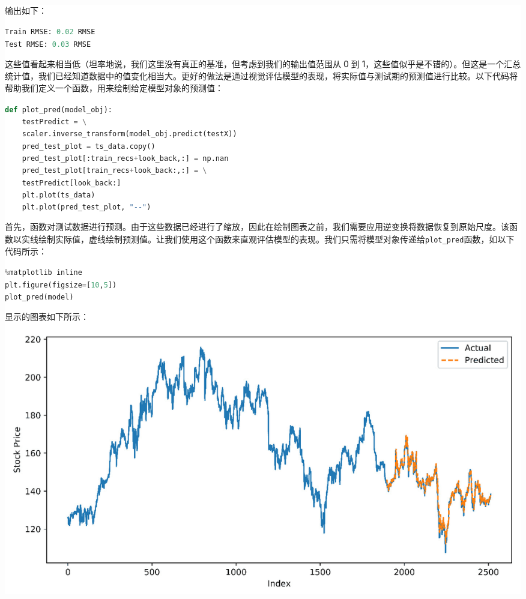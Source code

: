 输出如下：

```py
Train RMSE: 0.02 RMSE
Test RMSE: 0.03 RMSE
```

这些值看起来相当低（坦率地说，我们这里没有真正的基准，但考虑到我们的输出值范围从 0 到 1，这些值似乎是不错的）。但这是一个汇总统计值，我们已经知道数据中的值变化相当大。更好的做法是通过视觉评估模型的表现，将实际值与测试期的预测值进行比较。以下代码将帮助我们定义一个函数，用来绘制给定模型对象的预测值：

```py
def plot_pred(model_obj):
    testPredict = \
    scaler.inverse_transform(model_obj.predict(testX))
    pred_test_plot = ts_data.copy()
    pred_test_plot[:train_recs+look_back,:] = np.nan
    pred_test_plot[train_recs+look_back:,:] = \
    testPredict[look_back:]
    plt.plot(ts_data)
    plt.plot(pred_test_plot, "--")
```

首先，函数对测试数据进行预测。由于这些数据已经进行了缩放，因此在绘制图表之前，我们需要应用逆变换将数据恢复到原始尺度。该函数以实线绘制实际值，虚线绘制预测值。让我们使用这个函数来直观评估模型的表现。我们只需将模型对象传递给`plot_pred`函数，如以下代码所示：

```py
%matplotlib inline
plt.figure(figsize=[10,5])
plot_pred(model)
```

显示的图表如下所示：

![图 5.28：预测值与实际值的对比](img/B15385_05_28.jpg)
